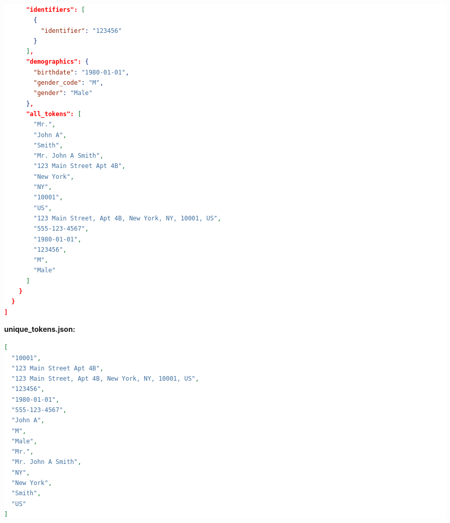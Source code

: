 ```json
      "identifiers": [
        {
          "identifier": "123456"
        }
      ],
      "demographics": {
        "birthdate": "1980-01-01",
        "gender_code": "M",
        "gender": "Male"
      },
      "all_tokens": [
        "Mr.",
        "John A",
        "Smith",
        "Mr. John A Smith",
        "123 Main Street Apt 4B",
        "New York",
        "NY",
        "10001",
        "US",
        "123 Main Street, Apt 4B, New York, NY, 10001, US",
        "555-123-4567",
        "1980-01-01",
        "123456",
        "M",
        "Male"
      ]
    }
  }
]
```

**unique_tokens.json:**
```json
[
  "10001",
  "123 Main Street Apt 4B",
  "123 Main Street, Apt 4B, New York, NY, 10001, US",
  "123456",
  "1980-01-01",
  "555-123-4567",
  "John A",
  "M",
  "Male",
  "Mr.",
  "Mr. John A Smith",
  "NY",
  "New York",
  "Smith",
  "US"
]
```
